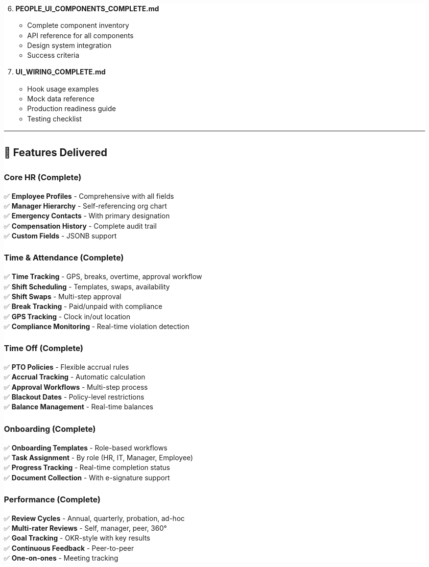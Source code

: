 6. **PEOPLE_UI_COMPONENTS_COMPLETE.md**
   - Complete component inventory
   - API reference for all components
   - Design system integration
   - Success criteria

7. **UI_WIRING_COMPLETE.md**
   - Hook usage examples
   - Mock data reference
   - Production readiness guide
   - Testing checklist

---

## 🎯 Features Delivered

### Core HR (Complete)

✅ **Employee Profiles** - Comprehensive with all fields  
✅ **Manager Hierarchy** - Self-referencing org chart  
✅ **Emergency Contacts** - With primary designation  
✅ **Compensation History** - Complete audit trail  
✅ **Custom Fields** - JSONB support  

### Time & Attendance (Complete)

✅ **Time Tracking** - GPS, breaks, overtime, approval workflow  
✅ **Shift Scheduling** - Templates, swaps, availability  
✅ **Shift Swaps** - Multi-step approval  
✅ **Break Tracking** - Paid/unpaid with compliance  
✅ **GPS Tracking** - Clock in/out location  
✅ **Compliance Monitoring** - Real-time violation detection  

### Time Off (Complete)

✅ **PTO Policies** - Flexible accrual rules  
✅ **Accrual Tracking** - Automatic calculation  
✅ **Approval Workflows** - Multi-step process  
✅ **Blackout Dates** - Policy-level restrictions  
✅ **Balance Management** - Real-time balances  

### Onboarding (Complete)

✅ **Onboarding Templates** - Role-based workflows  
✅ **Task Assignment** - By role (HR, IT, Manager, Employee)  
✅ **Progress Tracking** - Real-time completion status  
✅ **Document Collection** - With e-signature support  

### Performance (Complete)

✅ **Review Cycles** - Annual, quarterly, probation, ad-hoc  
✅ **Multi-rater Reviews** - Self, manager, peer, 360°  
✅ **Goal Tracking** - OKR-style with key results  
✅ **Continuous Feedback** - Peer-to-peer  
✅ **One-on-ones** - Meeting tracking  
